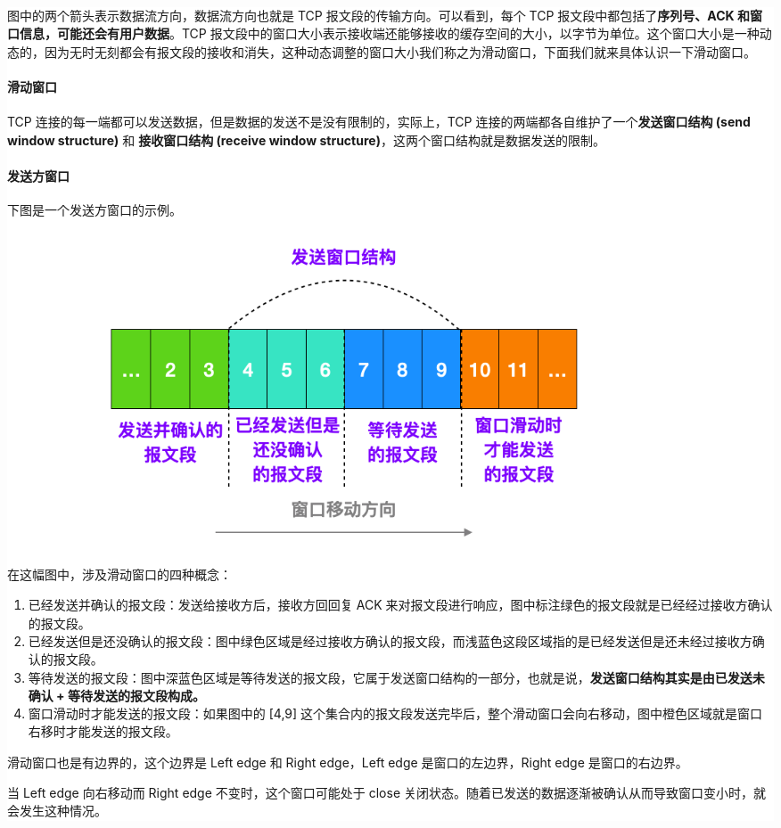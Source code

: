 图中的两个箭头表示数据流方向，数据流方向也就是 TCP 报文段的传输方向。可以看到，每个 TCP 报文段中都包括了**序列号、ACK 和窗口信息，可能还会有用户数据**。TCP 报文段中的窗口大小表示接收端还能够接收的缓存空间的大小，以字节为单位。这个窗口大小是一种动态的，因为无时无刻都会有报文段的接收和消失，这种动态调整的窗口大小我们称之为滑动窗口，下面我们就来具体认识一下滑动窗口。



#### **滑动窗口**



TCP 连接的每一端都可以发送数据，但是数据的发送不是没有限制的，实际上，TCP 连接的两端都各自维护了一个**发送窗口结构 (send window structure)** 和 **接收窗口结构 (receive window structure)**，这两个窗口结构就是数据发送的限制。



#### **发送方窗口**



下图是一个发送方窗口的示例。



![image-20231203223155954](/assets/blog_res/2023-11-19-NetWorkProtocol5.assets/image-20231203223155954.png)



在这幅图中，涉及滑动窗口的四种概念：



1. 已经发送并确认的报文段：发送给接收方后，接收方回回复 ACK 来对报文段进行响应，图中标注绿色的报文段就是已经经过接收方确认的报文段。
2. 已经发送但是还没确认的报文段：图中绿色区域是经过接收方确认的报文段，而浅蓝色这段区域指的是已经发送但是还未经过接收方确认的报文段。
3. 等待发送的报文段：图中深蓝色区域是等待发送的报文段，它属于发送窗口结构的一部分，也就是说，**发送窗口结构其实是由已发送未确认 + 等待发送的报文段构成。**
4. 窗口滑动时才能发送的报文段：如果图中的 [4,9] 这个集合内的报文段发送完毕后，整个滑动窗口会向右移动，图中橙色区域就是窗口右移时才能发送的报文段。



滑动窗口也是有边界的，这个边界是 Left edge 和 Right edge，Left edge 是窗口的左边界，Right edge 是窗口的右边界。



当 Left edge 向右移动而 Right edge 不变时，这个窗口可能处于 close 关闭状态。随着已发送的数据逐渐被确认从而导致窗口变小时，就会发生这种情况。


